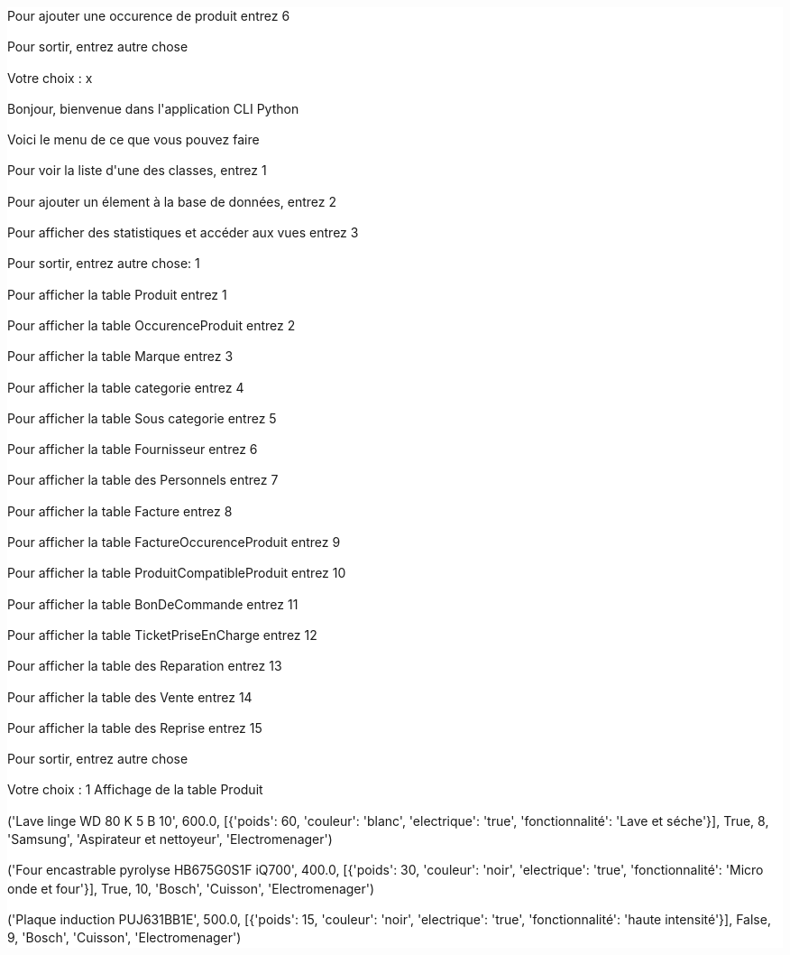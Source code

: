  Pour ajouter une occurence de produit entrez 6

 Pour sortir, entrez autre chose

 Votre choix : x

 Bonjour, bienvenue dans l'application CLI Python

 Voici le menu de ce que vous pouvez faire

 Pour voir la liste d'une des classes, entrez 1
 
 
 Pour ajouter un élement à la base de données, entrez 2
 
 Pour afficher des statistiques et accéder aux vues entrez 3
 
 Pour sortir, entrez autre chose: 1

 Pour afficher la table Produit entrez 1
 
 Pour afficher la table OccurenceProduit entrez 2
 
 Pour afficher la table Marque entrez 3
 
 Pour afficher la table categorie entrez 4
 
 Pour afficher la table Sous categorie entrez 5
 
 Pour afficher la table Fournisseur entrez 6
 
 Pour afficher la table des Personnels entrez 7
 
 Pour afficher la table Facture entrez 8
 
 Pour afficher la table FactureOccurenceProduit entrez 9
 
 Pour afficher la table ProduitCompatibleProduit entrez 10
 
 Pour afficher la table BonDeCommande entrez 11
 
 Pour afficher la table TicketPriseEnCharge entrez 12
 
 Pour afficher la table des Reparation entrez 13
 
 Pour afficher la table des Vente entrez 14
 
 Pour afficher la table des Reprise entrez 15
 
 Pour sortir, entrez autre chose
 
Votre choix : 1
Affichage de la table Produit

('Lave linge WD 80 K 5 B 10', 600.0, [{'poids': 60, 'couleur': 'blanc', 'electrique': 'true', 'fonctionnalité': 'Lave et séche'}], True, 8, 'Samsung', 'Aspirateur et nettoyeur', 'Electromenager')


('Four encastrable pyrolyse HB675G0S1F iQ700', 400.0, [{'poids': 30, 'couleur': 'noir', 'electrique': 'true', 'fonctionnalité': 'Micro onde et four'}], True, 10, 'Bosch', 'Cuisson', 'Electromenager')


('Plaque induction PUJ631BB1E', 500.0, [{'poids': 15, 'couleur': 'noir', 'electrique': 'true', 'fonctionnalité': 'haute intensité'}], False, 9, 'Bosch', 'Cuisson', 'Electromenager')
